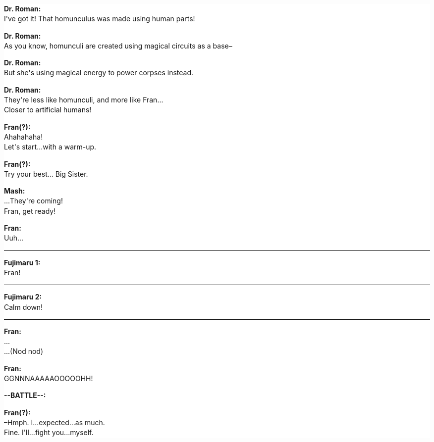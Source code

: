    
**Dr. Roman:**   
I've got it! That homunculus was made using human parts!  
  
   
**Dr. Roman:**   
As you know, homunculi are created using magical circuits as a base&ndash;  
  
   
**Dr. Roman:**   
But she's using magical energy to power corpses instead.  
  
   
**Dr. Roman:**   
They're less like homunculi, and more like Fran...  
Closer to artificial humans!  
  
   
**Fran(?):**  
Ahahahaha!  
Let's start...with a warm-up.  
  
   
**Fran(?):**  
Try your best... Big Sister.  
  
   
**Mash:**   
...They're coming!  
Fran, get ready!  
  
   
**Fran:**   
Uuh...  
  
   
  
---  
  
**Fujimaru 1:**   
Fran!  
   
  
---  
  
**Fujimaru 2:**   
Calm down!  
   
  
  
---  
   
**Fran:**   
...  
...(Nod nod)  
  
   
**Fran:**   
GGNNNAAAAAOOOOOHH!  
  
  
**--BATTLE--:**  
  
**Fran(?):**  
&ndash;Hmph. I...expected...as much.  
Fine. I'll...fight you...myself.  
  